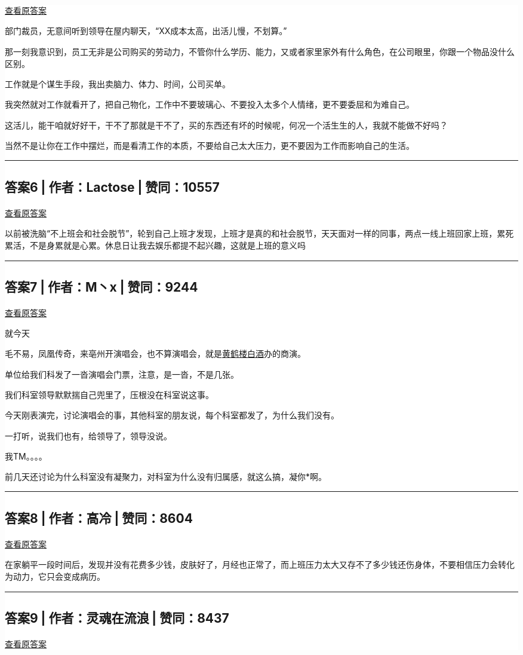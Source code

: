 [查看原答案](https://www.zhihu.com/question/608943054/answer/3169347103)

部门裁员，无意间听到领导在屋内聊天，“XX成本太高，出活儿慢，不划算。”

那一刻我意识到，员工无非是公司购买的劳动力，不管你什么学历、能力，又或者家里家外有什么角色，在公司眼里，你跟一个物品没什么区别。

工作就是个谋生手段，我出卖脑力、体力、时间，公司买单。

我突然就对工作就看开了，把自己物化，工作中不要玻璃心、不要投入太多个人情绪，更不要委屈和为难自己。

这活儿，能干咱就好好干，干不了那就是干不了，买的东西还有坏的时候呢，何况一个活生生的人，我就不能做不好吗？

当然不是让你在工作中摆烂，而是看清工作的本质，不要给自己太大压力，更不要因为工作而影响自己的生活。

---

## 答案6 | 作者：Lactose | 赞同：10557

[查看原答案](https://www.zhihu.com/question/608943054/answer/3236161034)

以前被洗脑“不上班会和社会脱节”，轮到自己上班才发现，上班才是真的和社会脱节，天天面对一样的同事，两点一线上班回家上班，累死累活，不是身累就是心累。休息日让我去娱乐都提不起兴趣，这就是上班的意义吗

---

## 答案7 | 作者：M丶x | 赞同：9244

[查看原答案](https://www.zhihu.com/question/608943054/answer/3301488298)

就今天

毛不易，凤凰传奇，来亳州开演唱会，也不算演唱会，就是[黄鹤楼白酒](https://zhida.zhihu.com/search?content_id=630350032&content_type=Answer&match_order=1&q=%E9%BB%84%E9%B9%A4%E6%A5%BC%E7%99%BD%E9%85%92&zhida_source=entity)办的商演。

单位给我们科发了一沓演唱会门票，注意，是一沓，不是几张。

我们科室领导默默揣自己兜里了，压根没在科室说这事。

今天刚表演完，讨论演唱会的事，其他科室的朋友说，每个科室都发了，为什么我们没有。

一打听，说我们也有，给领导了，领导没说。

我TM。。。。

前几天还讨论为什么科室没有凝聚力，对科室为什么没有归属感，就这么搞，凝你\*啊。

---

## 答案8 | 作者：高冷 | 赞同：8604

[查看原答案](https://www.zhihu.com/question/608943054/answer/3121076775)

在家躺平一段时间后，发现并没有花费多少钱，皮肤好了，月经也正常了，而上班压力太大又存不了多少钱还伤身体，不要相信压力会转化为动力，它只会变成病历。

---

## 答案9 | 作者：灵魂在流浪 | 赞同：8437

[查看原答案](https://www.zhihu.com/question/608943054/answer/3213263516)
